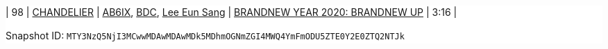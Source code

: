| 98 | [CHANDELIER](https://open.spotify.com/track/2NQKN3x5Evk8xsOEqUBUjX) | [AB6IX](https://open.spotify.com/artist/4y0wFJ5jmCUNRLZfsw1I7g), [BDC](https://open.spotify.com/artist/3FgebbL1Lp8wynkXgtscfd), [Lee Eun Sang](https://open.spotify.com/artist/23oRZ1WSV1YCPk3Ra7ivzJ) | [BRANDNEW YEAR 2020: BRANDNEW UP](https://open.spotify.com/album/51McPKBbRxnG8Uu1243Xl9) | 3:16 |

Snapshot ID: `MTY3NzQ5NjI3MCwwMDAwMDAwMDk5MDhmOGNmZGI4MWQ4YmFmODU5ZTE0Y2E0ZTQ2NTJk`

